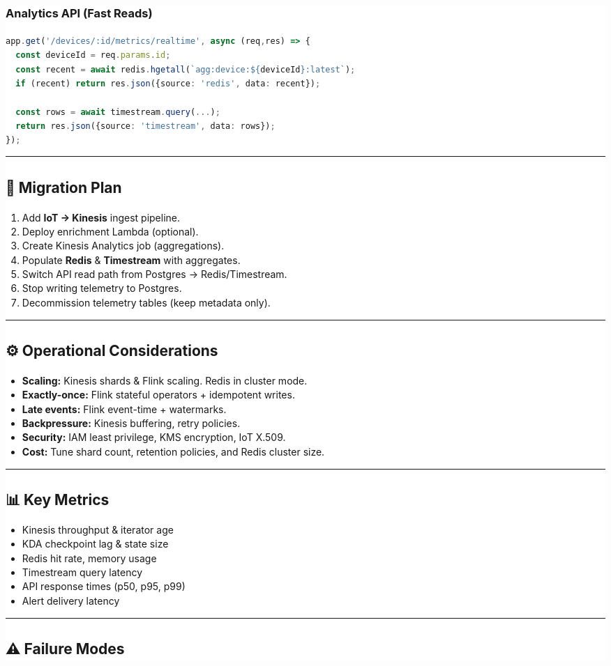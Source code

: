 ### Analytics API (Fast Reads)

```ts
app.get('/devices/:id/metrics/realtime', async (req,res) => {
  const deviceId = req.params.id;
  const recent = await redis.hgetall(`agg:device:${deviceId}:latest`);
  if (recent) return res.json({source: 'redis', data: recent});

  const rows = await timestream.query(...);
  return res.json({source: 'timestream', data: rows});
});
```

---

## 🚀 Migration Plan

1. Add **IoT → Kinesis** ingest pipeline.
2. Deploy enrichment Lambda (optional).
3. Create Kinesis Analytics job (aggregations).
4. Populate **Redis** & **Timestream** with aggregates.
5. Switch API read path from Postgres → Redis/Timestream.
6. Stop writing telemetry to Postgres.
7. Decommission telemetry tables (keep metadata only).

---

## ⚙️ Operational Considerations

* **Scaling:** Kinesis shards & Flink scaling. Redis in cluster mode.
* **Exactly-once:** Flink stateful operators + idempotent writes.
* **Late events:** Flink event-time + watermarks.
* **Backpressure:** Kinesis buffering, retry policies.
* **Security:** IAM least privilege, KMS encryption, IoT X.509.
* **Cost:** Tune shard count, retention policies, and Redis cluster size.

---

## 📊 Key Metrics

* Kinesis throughput & iterator age
* KDA checkpoint lag & state size
* Redis hit rate, memory usage
* Timestream query latency
* API response times (p50, p95, p99)
* Alert delivery latency

---

## ⚠️ Failure Modes
